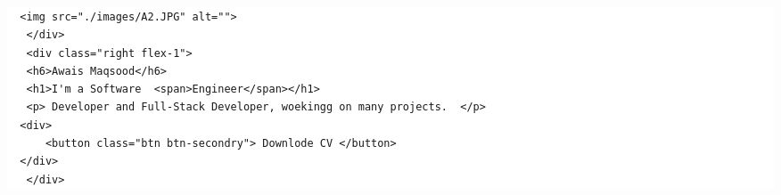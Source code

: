       <img src="./images/A2.JPG" alt="">
       </div>
       <div class="right flex-1">
       <h6>Awais Maqsood</h6>
       <h1>I'm a Software  <span>Engineer</span></h1>
       <p> Developer and Full-Stack Developer, woekingg on many projects.  </p>
      <div> 
          <button class="btn btn-secondry"> Downlode CV </button>
      </div>
       </div>
  </div>
  </div> 